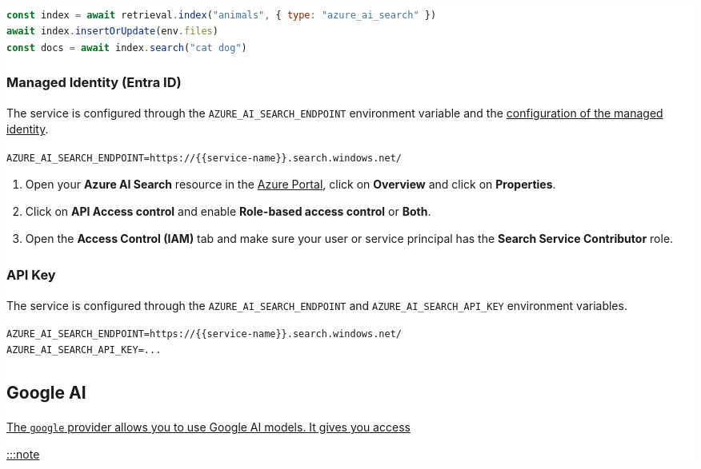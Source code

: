 ```js "azure_search:"
const index = await retrieval.index("animals", { type: "azure_ai_search" })
await index.insertOrUpdate(env.files)
const docs = await index.search("cat dog")
```

### Managed Identity (Entra ID)

The service is configured through the `AZURE_AI_SEARCH_ENDPOINT` environment variable
and the [configuration of the managed identity](https://learn.microsoft.com/en-us/azure/search/search-security-rbac?tabs=roles-portal-admin%2Croles-portal%2Croles-portal-query%2Ctest-portal%2Ccustom-role-portal).

```txt
AZURE_AI_SEARCH_ENDPOINT=https://{{service-name}}.search.windows.net/
```

<Steps>

<ol>

<li>

Open your **Azure AI Search** resource in the [Azure Portal](https://portal.azure.com),
click on **Overview** and click on **Properties**.

</li>

<li>

Click on **API Access control** and enable **Role-based access control** or **Both**.

</li>

<li>

Open the **Access Control (IAM)** tab and make sure your user
or service principal has the **Search Service Contributor** role.

</li>

</ol>

</Steps>

### API Key

The service is configured through the `AZURE_AI_SEARCH_ENDPOINT` and `AZURE_AI_SEARCH_API_KEY` environment variables.

```txt
AZURE_AI_SEARCH_ENDPOINT=https://{{service-name}}.search.windows.net/
AZURE_AI_SEARCH_API_KEY=...
```

## Google AI <a href="" id="google" />

The `google` provider allows you to use Google AI models. It gives you access

:::note
